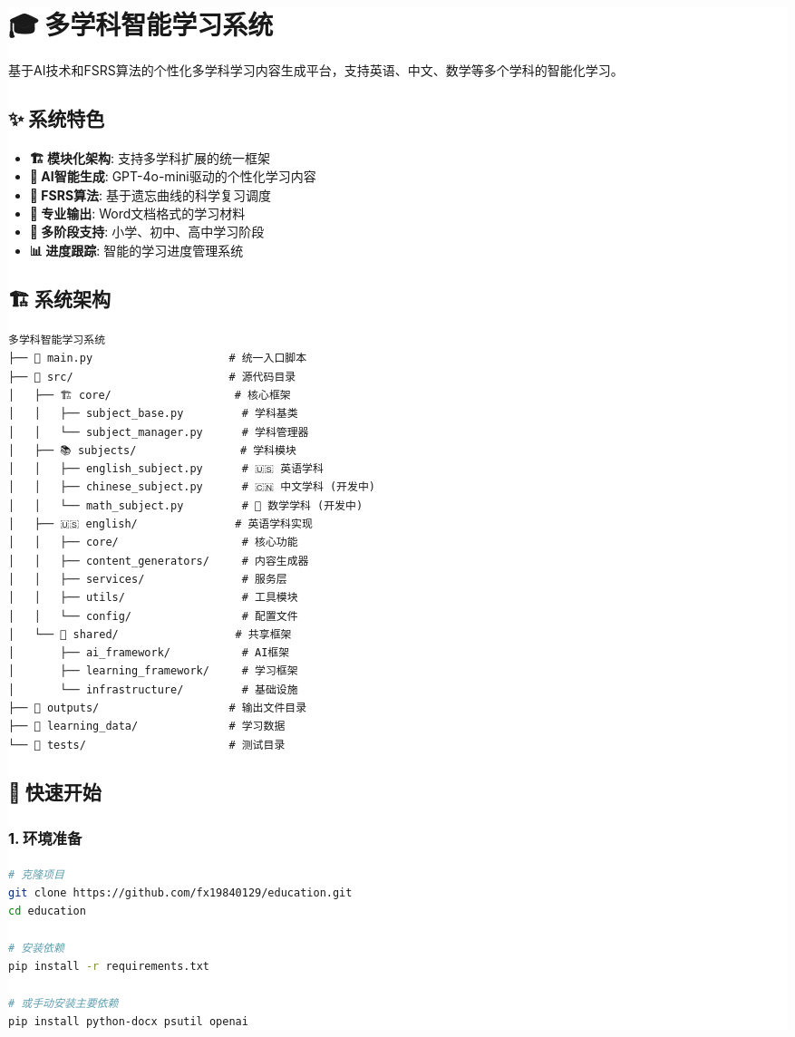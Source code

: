 # 🎓 多学科智能学习系统

基于AI技术和FSRS算法的个性化多学科学习内容生成平台，支持英语、中文、数学等多个学科的智能化学习。

## ✨ 系统特色

- **🏗️ 模块化架构**: 支持多学科扩展的统一框架
- **🤖 AI智能生成**: GPT-4o-mini驱动的个性化学习内容
- **🧠 FSRS算法**: 基于遗忘曲线的科学复习调度
- **📄 专业输出**: Word文档格式的学习材料
- **🎯 多阶段支持**: 小学、初中、高中学习阶段
- **📊 进度跟踪**: 智能的学习进度管理系统

## 🏗️ 系统架构

```
多学科智能学习系统
├── 🎯 main.py                     # 统一入口脚本
├── 📂 src/                        # 源代码目录
│   ├── 🏗️ core/                   # 核心框架
│   │   ├── subject_base.py         # 学科基类
│   │   └── subject_manager.py      # 学科管理器
│   ├── 📚 subjects/                # 学科模块
│   │   ├── english_subject.py      # 🇺🇸 英语学科
│   │   ├── chinese_subject.py      # 🇨🇳 中文学科 (开发中)
│   │   └── math_subject.py         # 🔢 数学学科 (开发中)
│   ├── 🇺🇸 english/               # 英语学科实现
│   │   ├── core/                   # 核心功能
│   │   ├── content_generators/     # 内容生成器
│   │   ├── services/               # 服务层
│   │   ├── utils/                  # 工具模块
│   │   └── config/                 # 配置文件
│   └── 🔧 shared/                  # 共享框架
│       ├── ai_framework/           # AI框架
│       ├── learning_framework/     # 学习框架
│       └── infrastructure/         # 基础设施
├── 📁 outputs/                    # 输出文件目录
├── 💾 learning_data/              # 学习数据
└── 🧪 tests/                      # 测试目录
```

## 🚀 快速开始

### 1. 环境准备

```bash
# 克隆项目
git clone https://github.com/fx19840129/education.git
cd education

# 安装依赖
pip install -r requirements.txt

# 或手动安装主要依赖
pip install python-docx psutil openai
```
